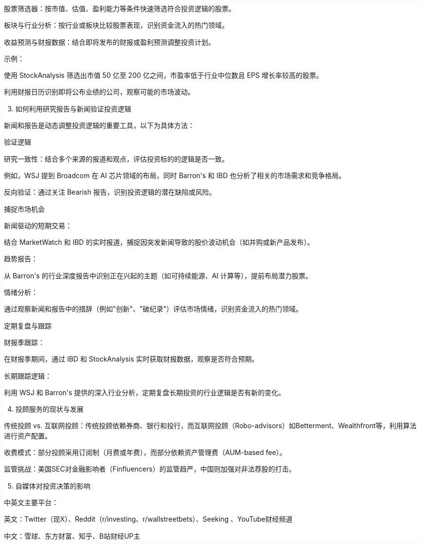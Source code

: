 股票筛选器：按市值、估值、盈利能力等条件快速筛选符合投资逻辑的股票。

板块与行业分析：按行业或板块比较股票表现，识别资金流入的热门领域。

收益预测与财报数据：结合即将发布的财报或盈利预测调整投资计划。

示例：

使用 StockAnalysis 筛选出市值 50 亿至 200 亿之间，市盈率低于行业中位数且 EPS 增长率较高的股票。

利用财报日历识别即将公布业绩的公司，观察可能的市场波动。

3. 如何利用研究报告与新闻验证投资逻辑

新闻和报告是动态调整投资逻辑的重要工具，以下为具体方法：

验证逻辑

研究一致性：结合多个来源的报道和观点，评估投资标的的逻辑是否一致。

例如，WSJ 提到 Broadcom 在 AI 芯片领域的布局，同时 Barron's 和 IBD 也分析了相关的市场需求和竞争格局。

反向验证：通过关注 Bearish 报告，识别投资逻辑的潜在缺陷或风险。

捕捉市场机会

新闻驱动的短期交易：

结合 MarketWatch 和 IBD 的实时报道，捕捉因突发新闻导致的股价波动机会（如并购或新产品发布）。

趋势报告：

从 Barron's 的行业深度报告中识别正在兴起的主题（如可持续能源、AI 计算等），提前布局潜力股票。

情绪分析：

通过观察新闻和报告中的措辞（例如"创新"、"破纪录"）评估市场情绪，识别资金流入的热门领域。

定期复盘与跟踪

财报季跟踪：

在财报季期间，通过 IBD 和 StockAnalysis 实时获取财报数据，观察是否符合预期。

长期跟踪逻辑：

利用 WSJ 和 Barron's 提供的深入行业分析，定期复盘长期投资的行业逻辑是否有新的变化。

4. 投顾服务的现状与发展

传统投顾 vs. 互联网投顾：传统投顾依赖券商、银行和投行，而互联网投顾（Robo-advisors）如Betterment、Wealthfront等，利用算法进行资产配置。

收费模式：部分投顾采用订阅制（月费或年费），而部分依赖资产管理费（AUM-based fee）。

监管挑战：美国SEC对金融影响者（Finfluencers）的监管趋严，中国则加强对非法荐股的打击。

5. 自媒体对投资决策的影响

中英文主要平台：

英文：Twitter（现X）、Reddit（r/investing、r/wallstreetbets）、Seeking <GlossaryTerm term="Alpha" />、YouTube财经频道

中文：雪球、东方财富、知乎、B站财经UP主
